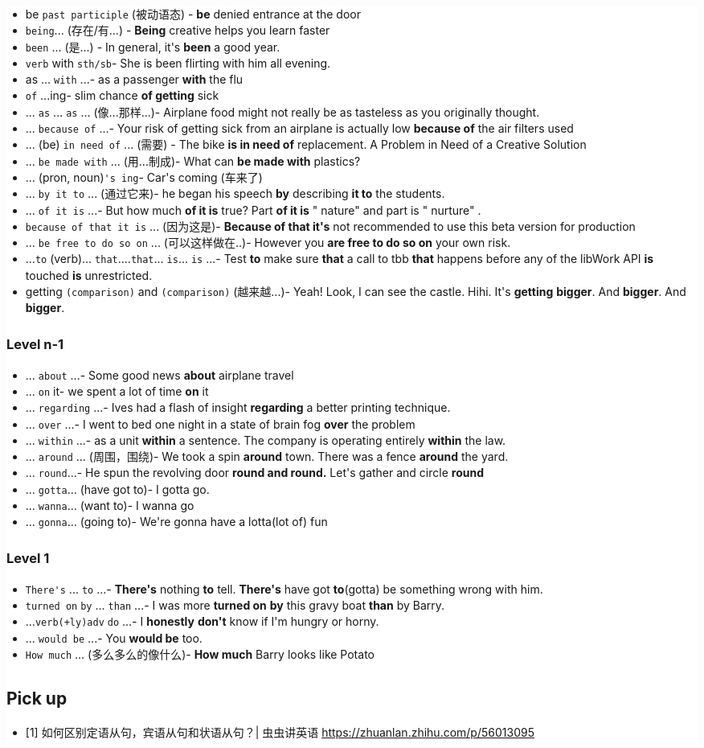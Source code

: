 * be `past participle`  (被动语态) - **be** denied entrance at the door
* `being`... (存在/有...) - **Being** creative helps you learn faster
* `been` ... (是...) - In general, it's **been** a good year.
* `verb` with `sth/sb`- She is been flirting with him all evening.
* as ... `with` ...- as a passenger **with** the flu
* `of` ...ing- slim chance **of getting** sick
* ... `as` ... `as` ... (像...那样...)- Airplane food might not really be as tasteless as you originally thought.
* ... `because of` ...- Your risk of getting sick from an airplane is actually low **because of** the air filters used
* ... (be) `in need of` ... (需要) - The bike **is in need of** replacement. A Problem in Need of a Creative Solution
* ... `be made with` ... (用…制成)- What can **be made with** plastics?
* ... (pron, noun)`'s ing`- Car's coming (车来了)
* ... `by it to` ... (通过它来)- he began his speech **by** describing **it to** the students.
* ... `of it is` ...- But how much **of it is** true? Part **of it is** " nature" and part is " nurture" .
* `because of that it is` ... (因为这是)- **Because of that it's** not recommended to use this beta version for production
* ... `be free to do so on` ... (可以这样做在..)- However you **are free to do so on** your own risk.
* ...`to` (verb)... `that`....`that`... `is`... `is` ...- Test **to** make sure **that** a call to tbb **that** happens before any of the libWork API **is** touched **is** unrestricted.
* getting `(comparison)` and `(comparison)` (越来越...)- Yeah! Look, I can see the castle. Hihi. It's **getting** **bigger**. And **bigger**. And **bigger**.

### Level n-1

* ... `about` ...- Some good news **about** airplane travel
* ... `on` it- we spent a lot of time **on** it
* ... `regarding` ...- Ives had a flash of insight **regarding** a better printing technique.
* ... `over` ...- I went to bed one night in a state of brain fog **over** the problem
* ... `within` ...- as a unit **within** a sentence. The company is operating entirely **within** the law.
* ... `around` ... (周围，围绕)- We took a spin **around** town. There was a fence **around** the yard.
* ... `round`...- He spun the revolving door **round and round.** Let's gather and circle **round**
* ... `gotta`... (have got to)- I gotta go.
* ... `wanna`... (want to)- I wanna go
* ... `gonna`... (going to)- We're gonna have a lotta(lot of) fun

### Level 1

* `There's` ... `to` ...- **There's** nothing **to** tell. **There's** have got **to**(gotta) be something wrong with him.
* `turned on` `by` ... `than` ...- I was more **turned on** **by** this gravy boat **than** by Barry.
* ...`verb(+ly)adv` `do` ...- I **honestly** **don't** know if I'm hungry or horny.
* ... `would be` ...- You **would be** too.
* `How much` ... (多么多么的像什么)- **How much** Barry looks like Potato

## Pick up
* [1] 如何区别定语从句，宾语从句和状语从句？| 虫虫讲英语 https://zhuanlan.zhihu.com/p/56013095
